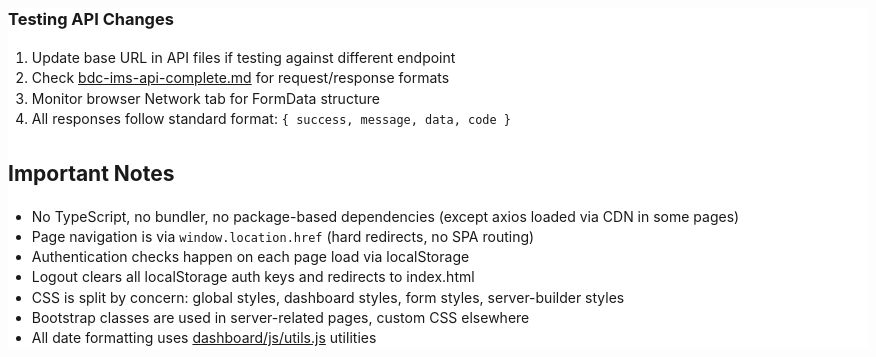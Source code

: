 ### Testing API Changes

1. Update base URL in API files if testing against different endpoint
2. Check [bdc-ims-api-complete.md](bdc-ims-api-complete.md) for request/response formats
3. Monitor browser Network tab for FormData structure
4. All responses follow standard format: `{ success, message, data, code }`

## Important Notes

- No TypeScript, no bundler, no package-based dependencies (except axios loaded via CDN in some pages)
- Page navigation is via `window.location.href` (hard redirects, no SPA routing)
- Authentication checks happen on each page load via localStorage
- Logout clears all localStorage auth keys and redirects to index.html
- CSS is split by concern: global styles, dashboard styles, form styles, server-builder styles
- Bootstrap classes are used in server-related pages, custom CSS elsewhere
- All date formatting uses [dashboard/js/utils.js](dashboard/js/utils.js) utilities
